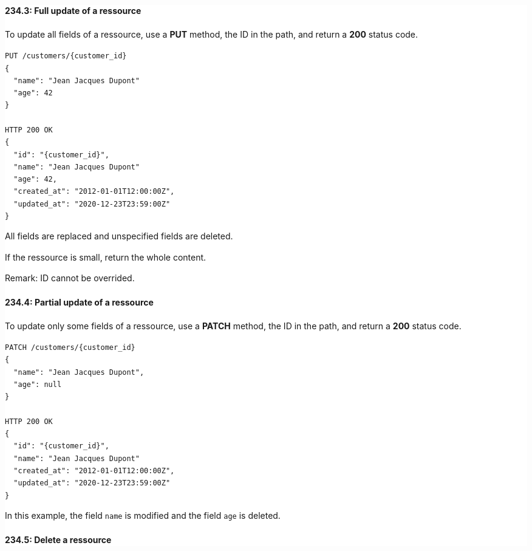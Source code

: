 
#### 234.3: Full update of a ressource

To update all fields of a ressource, 
use a **PUT** method, the ID in the path, 
and return a **200** status code.

```
PUT /customers/{customer_id}
{
  "name": "Jean Jacques Dupont"
  "age": 42
}

HTTP 200 OK
{
  "id": "{customer_id}",
  "name": "Jean Jacques Dupont"
  "age": 42,
  "created_at": "2012-01-01T12:00:00Z",
  "updated_at": "2020-12-23T23:59:00Z"
}
```

All fields are replaced and unspecified fields are deleted.

If the ressource is small, return the whole content.

Remark: ID cannot be overrided.


#### 234.4: Partial update of a ressource

To update only some fields of a ressource, 
use a **PATCH** method, the ID in the path, 
and return a **200** status code.

```
PATCH /customers/{customer_id}
{
  "name": "Jean Jacques Dupont",
  "age": null
}

HTTP 200 OK
{
  "id": "{customer_id}",
  "name": "Jean Jacques Dupont"
  "created_at": "2012-01-01T12:00:00Z",
  "updated_at": "2020-12-23T23:59:00Z"
}
```

In this example, the field `name` is modified and the field `age` is deleted.


#### 234.5: Delete a ressource
